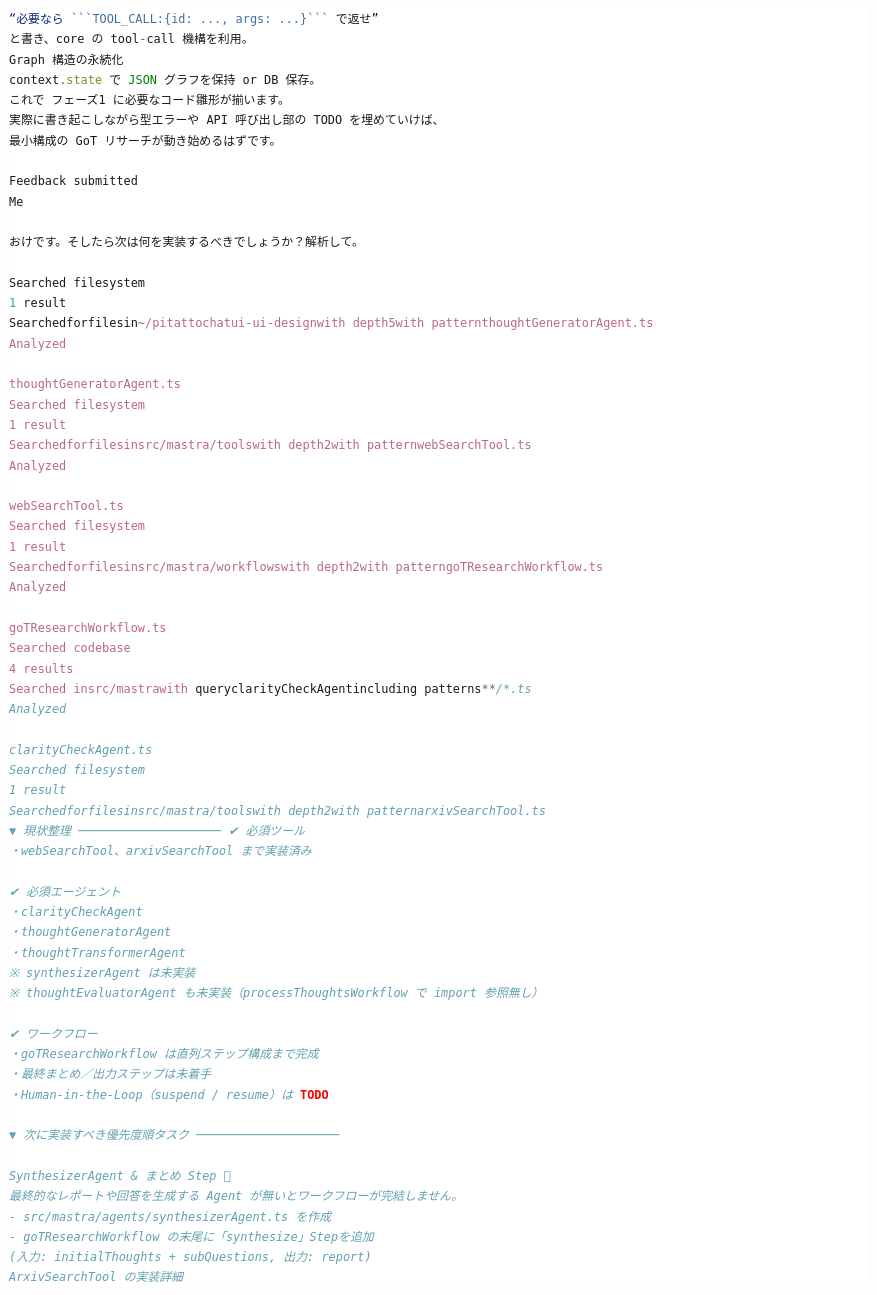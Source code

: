 ```ts const myAgent = new Agent({ name: 'foo', model: openai('gpt-4o'), instructions: 'You are …', tools: { barTool, bazTool }, });
“必要なら ```TOOL_CALL:{id: ..., args: ...}``` で返せ”
と書き、core の tool-call 機構を利用。
Graph 構造の永続化
context.state で JSON グラフを保持 or DB 保存。
これで フェーズ1 に必要なコード雛形が揃います。
実際に書き起こしながら型エラーや API 呼び出し部の TODO を埋めていけば、
最小構成の GoT リサーチが動き始めるはずです。

Feedback submitted
Me

おけです。そしたら次は何を実装するべきでしょうか？解析して。

Searched filesystem
1 result
Searchedforfilesin~/pitattochatui-ui-designwith depth5with patternthoughtGeneratorAgent.ts
Analyzed

thoughtGeneratorAgent.ts
Searched filesystem
1 result
Searchedforfilesinsrc/mastra/toolswith depth2with patternwebSearchTool.ts
Analyzed

webSearchTool.ts
Searched filesystem
1 result
Searchedforfilesinsrc/mastra/workflowswith depth2with patterngoTResearchWorkflow.ts
Analyzed

goTResearchWorkflow.ts
Searched codebase
4 results
Searched insrc/mastrawith queryclarityCheckAgentincluding patterns**/*.ts
Analyzed

clarityCheckAgent.ts
Searched filesystem
1 result
Searchedforfilesinsrc/mastra/toolswith depth2with patternarxivSearchTool.ts
▼ 現状整理 ──────────────────── ✔ 必須ツール
・webSearchTool、arxivSearchTool まで実装済み

✔ 必須エージェント
・clarityCheckAgent
・thoughtGeneratorAgent
・thoughtTransformerAgent
※ synthesizerAgent は未実装
※ thoughtEvaluatorAgent も未実装（processThoughtsWorkflow で import 参照無し）

✔ ワークフロー
・goTResearchWorkflow は直列ステップ構成まで完成
・最終まとめ／出力ステップは未着手
・Human-in-the-Loop（suspend / resume）は TODO

▼ 次に実装すべき優先度順タスク ────────────────────

SynthesizerAgent & まとめ Step 🥇
最終的なレポートや回答を生成する Agent が無いとワークフローが完結しません。
‐ src/mastra/agents/synthesizerAgent.ts を作成
‐ goTResearchWorkflow の末尾に「synthesize」Stepを追加
(入力: initialThoughts + subQuestions, 出力: report)
ArxivSearchTool の実装詳細
```